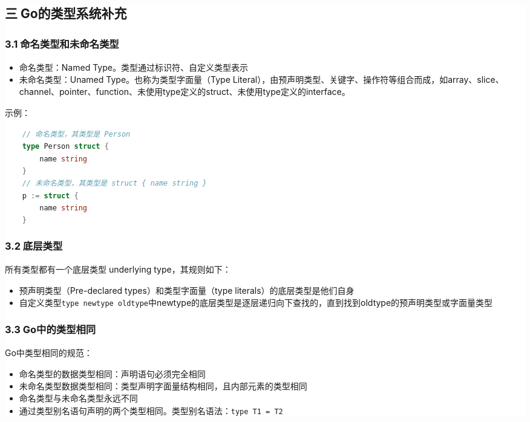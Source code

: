 ## 三 Go的类型系统补充

### 3.1 命名类型和未命名类型

- 命名类型：Named Type。类型通过标识符、自定义类型表示
- 未命名类型：Unamed Type。也称为类型字面量（Type Literal），由预声明类型、关键字、操作符等组合而成，如array、slice、channel、pointer、function、未使用type定义的struct、未使用type定义的interface。 

示例：

```go
    // 命名类型，其类型是 Person
    type Person struct {
        name string
    }
    // 未命名类型，其类型是 struct { name string }
    p := struct {
        name string
    }
```

### 3.2 底层类型

所有类型都有一个底层类型 underlying type，其规则如下：

- 预声明类型（Pre-declared types）和类型字面量（type literals）的底层类型是他们自身
- 自定义类型`type newtype oldtype`中newtype的底层类型是逐层递归向下查找的，直到找到oldtype的预声明类型或字面量类型

### 3.3 Go中的类型相同

Go中类型相同的规范：

- 命名类型的数据类型相同：声明语句必须完全相同
- 未命名类型数据类型相同：类型声明字面量结构相同，且内部元素的类型相同
- 命名类型与未命名类型永远不同
- 通过类型别名语句声明的两个类型相同。类型别名语法：`type T1 = T2`

